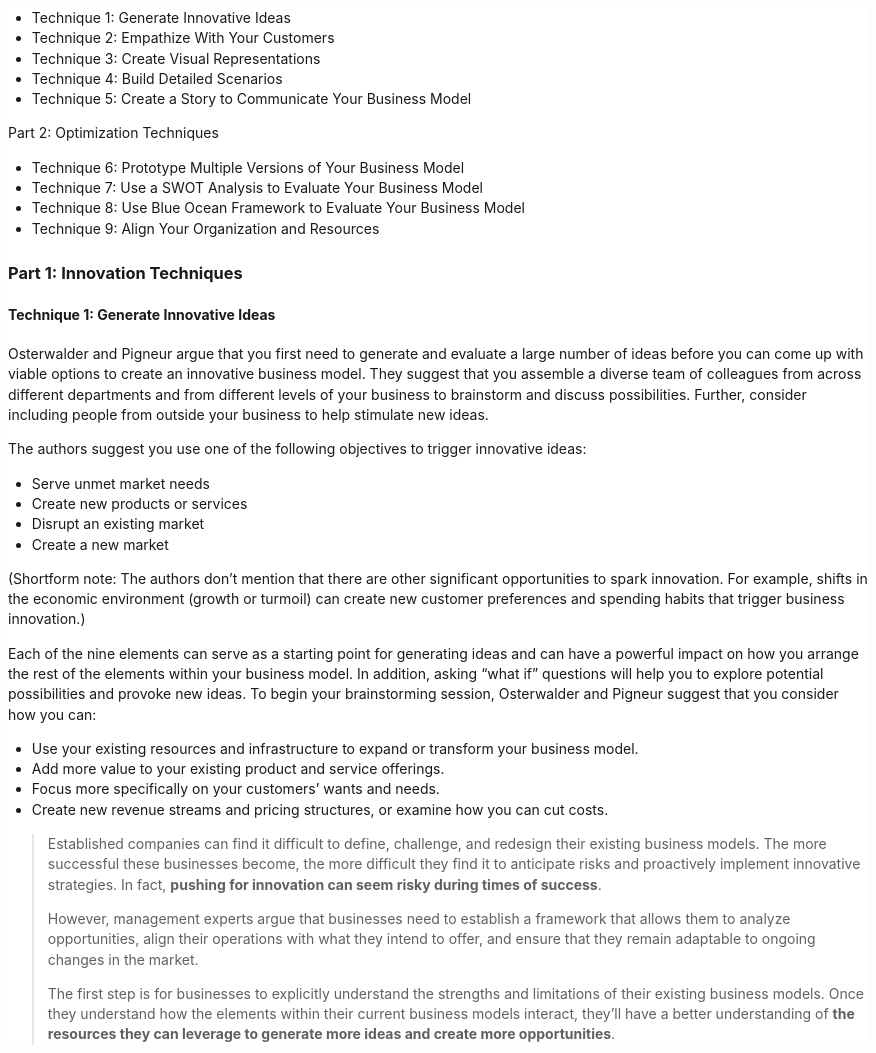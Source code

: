   * Technique 1: Generate Innovative Ideas
  * Technique 2: Empathize With Your Customers
  * Technique 3: Create Visual Representations
  * Technique 4: Build Detailed Scenarios
  * Technique 5: Create a Story to Communicate Your Business Model



Part 2: Optimization Techniques

  * Technique 6: Prototype Multiple Versions of Your Business Model
  * Technique 7: Use a SWOT Analysis to Evaluate Your Business Model
  * Technique 8: Use Blue Ocean Framework to Evaluate Your Business Model
  * Technique 9: Align Your Organization and Resources



### Part 1: Innovation Techniques

#### Technique 1: Generate Innovative Ideas

Osterwalder and Pigneur argue that you first need to generate and evaluate a large number of ideas before you can come up with viable options to create an innovative business model. They suggest that you assemble a diverse team of colleagues from across different departments and from different levels of your business to brainstorm and discuss possibilities. Further, consider including people from outside your business to help stimulate new ideas.

The authors suggest you use one of the following objectives to trigger innovative ideas:

  * Serve unmet market needs
  * Create new products or services
  * Disrupt an existing market
  * Create a new market



(Shortform note: The authors don’t mention that there are other significant opportunities to spark innovation. For example, shifts in the economic environment (growth or turmoil) can create new customer preferences and spending habits that trigger business innovation.)

Each of the nine elements can serve as a starting point for generating ideas and can have a powerful impact on how you arrange the rest of the elements within your business model. In addition, asking “what if” questions will help you to explore potential possibilities and provoke new ideas. To begin your brainstorming session, Osterwalder and Pigneur suggest that you consider how you can:

  * Use your existing resources and infrastructure to expand or transform your business model.
  * Add more value to your existing product and service offerings. 
  * Focus more specifically on your customers’ wants and needs.
  * Create new revenue streams and pricing structures, or examine how you can cut costs.



> Established companies can find it difficult to define, challenge, and redesign their existing business models. The more successful these businesses become, the more difficult they find it to anticipate risks and proactively implement innovative strategies. In fact, **pushing for innovation can seem risky during times of success**.
> 
> However, management experts argue that businesses need to establish a framework that allows them to analyze opportunities, align their operations with what they intend to offer, and ensure that they remain adaptable to ongoing changes in the market.
> 
> The first step is for businesses to explicitly understand the strengths and limitations of their existing business models. Once they understand how the elements within their current business models interact, they’ll have a better understanding of **the resources they can leverage to generate more ideas and create more opportunities**.
